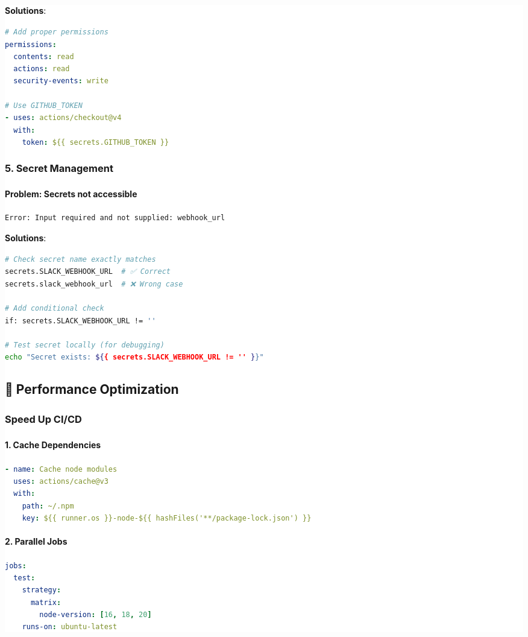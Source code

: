 **Solutions**:
```yaml
# Add proper permissions
permissions:
  contents: read
  actions: read
  security-events: write

# Use GITHUB_TOKEN
- uses: actions/checkout@v4
  with:
    token: ${{ secrets.GITHUB_TOKEN }}
```

### **5. Secret Management**

#### **Problem**: Secrets not accessible
```bash
Error: Input required and not supplied: webhook_url
```

**Solutions**:
```bash
# Check secret name exactly matches
secrets.SLACK_WEBHOOK_URL  # ✅ Correct
secrets.slack_webhook_url  # ❌ Wrong case

# Add conditional check
if: secrets.SLACK_WEBHOOK_URL != ''

# Test secret locally (for debugging)
echo "Secret exists: ${{ secrets.SLACK_WEBHOOK_URL != '' }}"
```

## 🚀 **Performance Optimization**

### **Speed Up CI/CD**

#### **1. Cache Dependencies**
```yaml
- name: Cache node modules
  uses: actions/cache@v3
  with:
    path: ~/.npm
    key: ${{ runner.os }}-node-${{ hashFiles('**/package-lock.json') }}
```

#### **2. Parallel Jobs**
```yaml
jobs:
  test:
    strategy:
      matrix:
        node-version: [16, 18, 20]
    runs-on: ubuntu-latest
```
